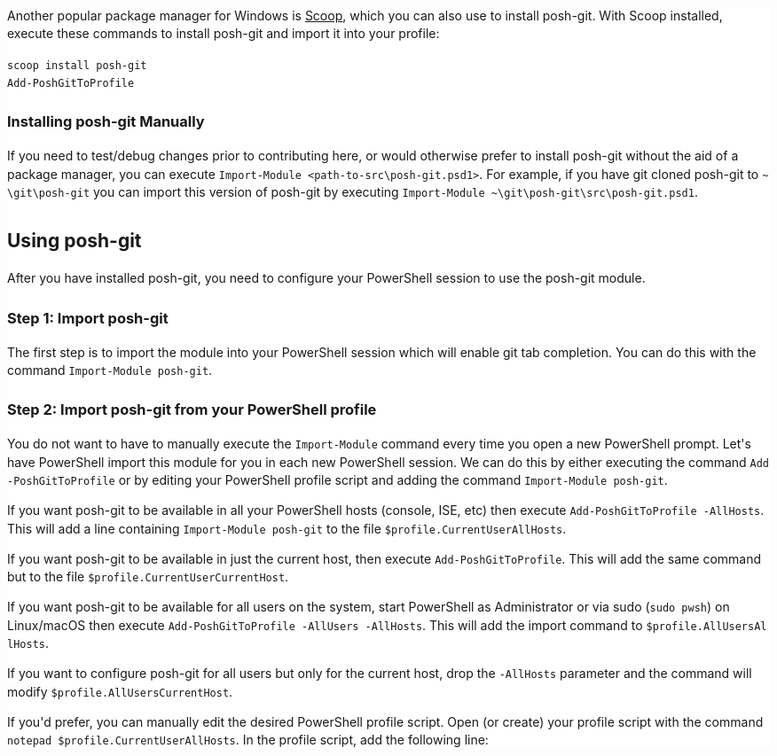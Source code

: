 Another popular package manager for Windows is [Scoop](https://scoop.sh/), which you can also use
 to install posh-git. With Scoop installed, execute these commands to install posh-git and import
 it into your profile:

```powershell
scoop install posh-git
Add-PoshGitToProfile
```

### Installing posh-git Manually

If you need to test/debug changes prior to contributing here, or would otherwise prefer to install posh-git without
the aid of a package manager, you can execute `Import-Module <path-to-src\posh-git.psd1>`.  For example, if you
have git cloned posh-git to `~\git\posh-git` you can import this version of posh-git by executing
`Import-Module ~\git\posh-git\src\posh-git.psd1`.

## Using posh-git

After you have installed posh-git, you need to configure your PowerShell session to use the posh-git module.

### Step 1: Import posh-git

The first step is to import the module into your PowerShell session which will enable git tab completion.
You can do this with the command `Import-Module posh-git`.

### Step 2: Import posh-git from your PowerShell profile

You do not want to have to manually execute the `Import-Module` command every time you open a new PowerShell prompt.
Let's have PowerShell import this module for you in each new PowerShell session.
We can do this by either executing the command `Add-PoshGitToProfile` or by editing your PowerShell profile script and
adding the command `Import-Module posh-git`.

If you want posh-git to be available in all your PowerShell hosts (console, ISE, etc) then execute
`Add-PoshGitToProfile -AllHosts`. This will add a line containing `Import-Module posh-git` to the file
`$profile.CurrentUserAllHosts`.

If you want posh-git to be available in just the current host, then execute `Add-PoshGitToProfile`.
This will add the same command but to the file `$profile.CurrentUserCurrentHost`.

If you want posh-git to be available for all users on the system, start PowerShell as Administrator or
via sudo (`sudo pwsh`) on Linux/macOS then execute `Add-PoshGitToProfile -AllUsers -AllHosts`.
This will add the import command to `$profile.AllUsersAllHosts`.

If you want to configure posh-git for all users but only for the current host,
drop the `-AllHosts` parameter and the command will modify `$profile.AllUsersCurrentHost`.

If you'd prefer, you can manually edit the desired PowerShell profile script.
Open (or create) your profile script with the command `notepad $profile.CurrentUserAllHosts`.
In the profile script, add the following line:
